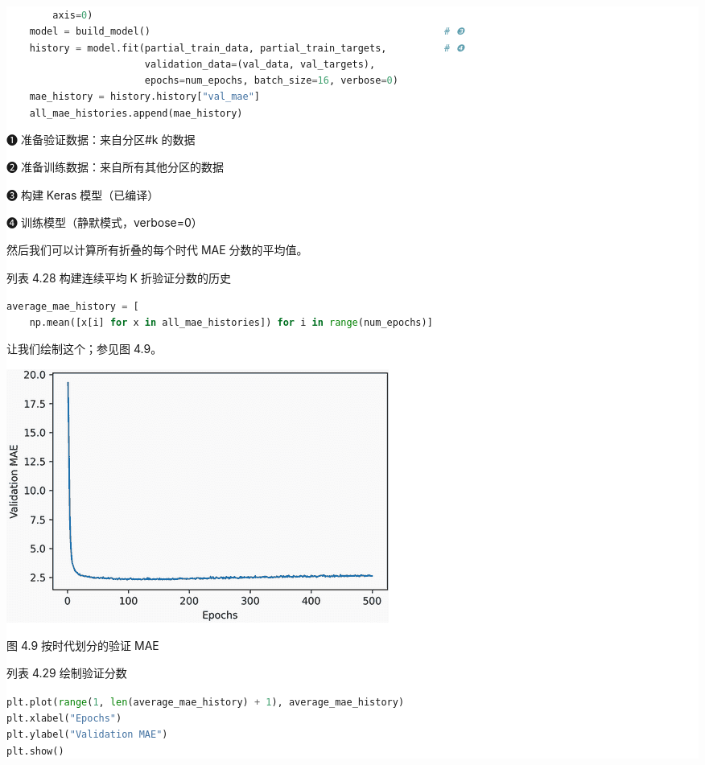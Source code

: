 ```py
        axis=0)
    model = build_model()                                                   # ❸
    history = model.fit(partial_train_data, partial_train_targets,          # ❹
                        validation_data=(val_data, val_targets),
                        epochs=num_epochs, batch_size=16, verbose=0)
    mae_history = history.history["val_mae"]
    all_mae_histories.append(mae_history)
```

❶ 准备验证数据：来自分区#k 的数据

❷ 准备训练数据：来自所有其他分区的数据

❸ 构建 Keras 模型（已编译）

❹ 训练模型（静默模式，verbose=0）

然后我们可以计算所有折叠的每个时代 MAE 分数的平均值。

列表 4.28 构建连续平均 K 折验证分数的历史

```py
average_mae_history = [
    np.mean([x[i] for x in all_mae_histories]) for i in range(num_epochs)]
```

让我们绘制这个；参见图 4.9。

![](img/04-09.png)

图 4.9 按时代划分的验证 MAE

列表 4.29 绘制验证分数

```py
plt.plot(range(1, len(average_mae_history) + 1), average_mae_history)
plt.xlabel("Epochs")
plt.ylabel("Validation MAE")
plt.show()
```
